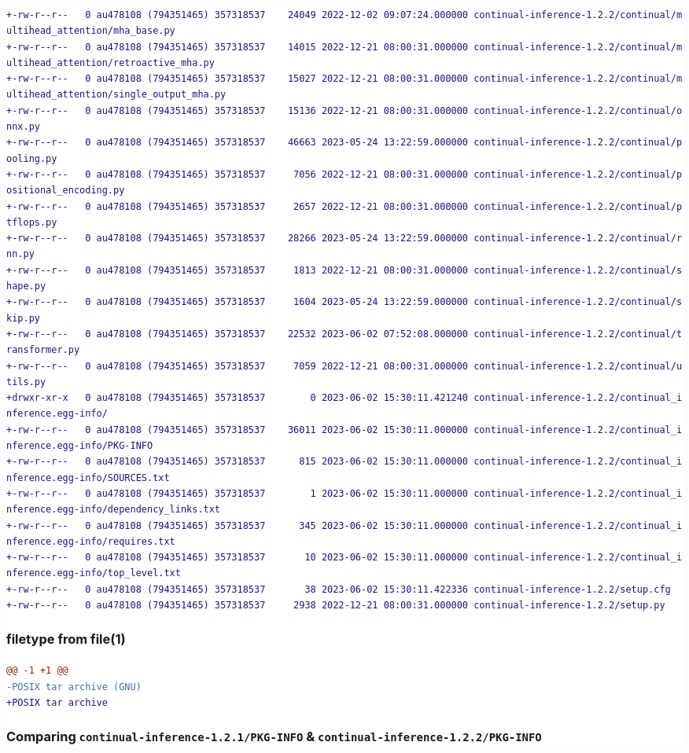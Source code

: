 ```diff
+-rw-r--r--   0 au478108 (794351465) 357318537    24049 2022-12-02 09:07:24.000000 continual-inference-1.2.2/continual/multihead_attention/mha_base.py
+-rw-r--r--   0 au478108 (794351465) 357318537    14015 2022-12-21 08:00:31.000000 continual-inference-1.2.2/continual/multihead_attention/retroactive_mha.py
+-rw-r--r--   0 au478108 (794351465) 357318537    15027 2022-12-21 08:00:31.000000 continual-inference-1.2.2/continual/multihead_attention/single_output_mha.py
+-rw-r--r--   0 au478108 (794351465) 357318537    15136 2022-12-21 08:00:31.000000 continual-inference-1.2.2/continual/onnx.py
+-rw-r--r--   0 au478108 (794351465) 357318537    46663 2023-05-24 13:22:59.000000 continual-inference-1.2.2/continual/pooling.py
+-rw-r--r--   0 au478108 (794351465) 357318537     7056 2022-12-21 08:00:31.000000 continual-inference-1.2.2/continual/positional_encoding.py
+-rw-r--r--   0 au478108 (794351465) 357318537     2657 2022-12-21 08:00:31.000000 continual-inference-1.2.2/continual/ptflops.py
+-rw-r--r--   0 au478108 (794351465) 357318537    28266 2023-05-24 13:22:59.000000 continual-inference-1.2.2/continual/rnn.py
+-rw-r--r--   0 au478108 (794351465) 357318537     1813 2022-12-21 08:00:31.000000 continual-inference-1.2.2/continual/shape.py
+-rw-r--r--   0 au478108 (794351465) 357318537     1604 2023-05-24 13:22:59.000000 continual-inference-1.2.2/continual/skip.py
+-rw-r--r--   0 au478108 (794351465) 357318537    22532 2023-06-02 07:52:08.000000 continual-inference-1.2.2/continual/transformer.py
+-rw-r--r--   0 au478108 (794351465) 357318537     7059 2022-12-21 08:00:31.000000 continual-inference-1.2.2/continual/utils.py
+drwxr-xr-x   0 au478108 (794351465) 357318537        0 2023-06-02 15:30:11.421240 continual-inference-1.2.2/continual_inference.egg-info/
+-rw-r--r--   0 au478108 (794351465) 357318537    36011 2023-06-02 15:30:11.000000 continual-inference-1.2.2/continual_inference.egg-info/PKG-INFO
+-rw-r--r--   0 au478108 (794351465) 357318537      815 2023-06-02 15:30:11.000000 continual-inference-1.2.2/continual_inference.egg-info/SOURCES.txt
+-rw-r--r--   0 au478108 (794351465) 357318537        1 2023-06-02 15:30:11.000000 continual-inference-1.2.2/continual_inference.egg-info/dependency_links.txt
+-rw-r--r--   0 au478108 (794351465) 357318537      345 2023-06-02 15:30:11.000000 continual-inference-1.2.2/continual_inference.egg-info/requires.txt
+-rw-r--r--   0 au478108 (794351465) 357318537       10 2023-06-02 15:30:11.000000 continual-inference-1.2.2/continual_inference.egg-info/top_level.txt
+-rw-r--r--   0 au478108 (794351465) 357318537       38 2023-06-02 15:30:11.422336 continual-inference-1.2.2/setup.cfg
+-rw-r--r--   0 au478108 (794351465) 357318537     2938 2022-12-21 08:00:31.000000 continual-inference-1.2.2/setup.py
```

### filetype from file(1)

```diff
@@ -1 +1 @@
-POSIX tar archive (GNU)
+POSIX tar archive
```

### Comparing `continual-inference-1.2.1/PKG-INFO` & `continual-inference-1.2.2/PKG-INFO`

